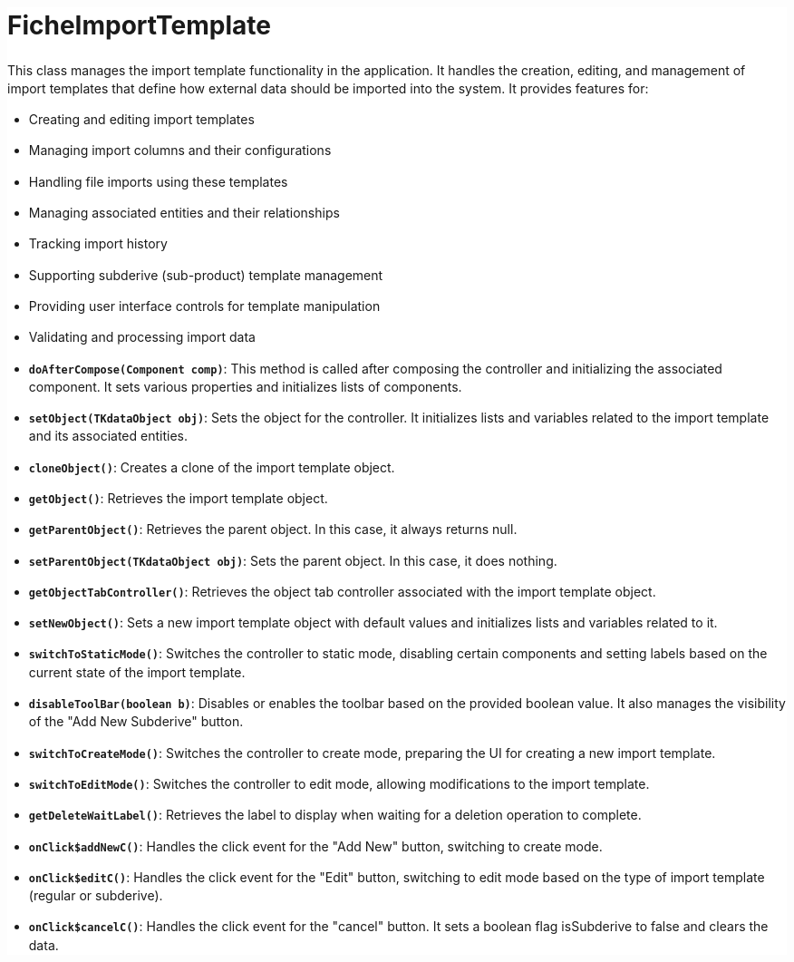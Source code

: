 # FicheImportTemplate
This class manages the import template functionality in the application. It handles the creation, editing, and management of import templates that define how external data should be imported into the system. It provides features for:
- Creating and editing import templates
- Managing import columns and their configurations
- Handling file imports using these templates
- Managing associated entities and their relationships
- Tracking import history
- Supporting subderive (sub-product) template management
- Providing user interface controls for template manipulation
- Validating and processing import data

- **`doAfterCompose(Component comp)`**: This method is called after composing the controller and initializing the associated component. It sets various properties and initializes lists of components.

- **`setObject(TKdataObject obj)`**: Sets the object for the controller. It initializes lists and variables related to the import template and its associated entities.

- **`cloneObject()`**: Creates a clone of the import template object.

- **`getObject()`**: Retrieves the import template object.

- **`getParentObject()`**: Retrieves the parent object. In this case, it always returns null.

- **`setParentObject(TKdataObject obj)`**: Sets the parent object. In this case, it does nothing.

- **`getObjectTabController()`**: Retrieves the object tab controller associated with the import template object.

- **`setNewObject()`**: Sets a new import template object with default values and initializes lists and variables related to it.

- **`switchToStaticMode()`**: Switches the controller to static mode, disabling certain components and setting labels based on the current state of the import template.

- **`disableToolBar(boolean b)`**: Disables or enables the toolbar based on the provided boolean value. It also manages the visibility of the "Add New Subderive" button.

- **`switchToCreateMode()`**: Switches the controller to create mode, preparing the UI for creating a new import template.

- **`switchToEditMode()`**: Switches the controller to edit mode, allowing modifications to the import template.

- **`getDeleteWaitLabel()`**: Retrieves the label to display when waiting for a deletion operation to complete.

- **`onClick$addNewC()`**: Handles the click event for the "Add New" button, switching to create mode.

- **`onClick$editC()`**: Handles the click event for the "Edit" button, switching to edit mode based on the type of import template (regular or subderive).

- **`onClick$cancelC()`**: Handles the click event for the "cancel" button. It sets a boolean flag isSubderive to false and clears the data.

